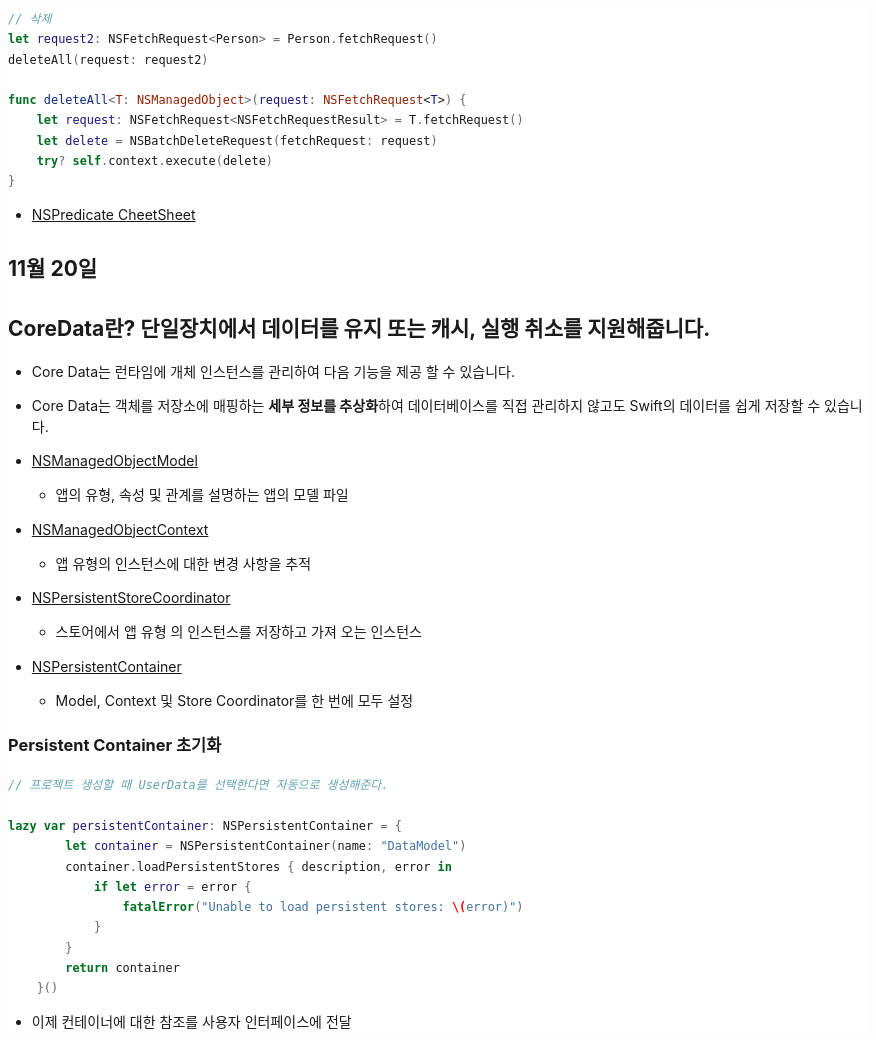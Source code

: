 ```swift
// 삭제
let request2: NSFetchRequest<Person> = Person.fetchRequest()
deleteAll(request: request2)

func deleteAll<T: NSManagedObject>(request: NSFetchRequest<T>) {
    let request: NSFetchRequest<NSFetchRequestResult> = T.fetchRequest()
    let delete = NSBatchDeleteRequest(fetchRequest: request)
    try? self.context.execute(delete)
}
```

* [NSPredicate CheetSheet](https://academy.realm.io/posts/nspredicate-cheatsheet/)




## 11월 20일

## CoreData란? 단일장치에서 데이터를 유지 또는 캐시, 실행 취소를 지원해줍니다.

- Core Data는 런타임에 개체 인스턴스를 관리하여 다음 기능을 제공 할 수 있습니다.
- Core Data는 객체를 저장소에 매핑하는 **세부 정보를 추상화**하여 데이터베이스를 직접 관리하지 않고도 Swift의 데이터를 쉽게 저장할 수 있습니다.

- [NSManagedObjectModel](https://developer.apple.com/documentation/coredata/nsmanagedobjectmodel)
    - 앱의 유형, 속성 및 관계를 설명하는 앱의 모델 파일

- [NSManagedObjectContext](https://developer.apple.com/documentation/coredata/nsmanagedobjectcontext)
    - 앱 유형의 인스턴스에 대한 변경 사항을 추적

- [NSPersistentStoreCoordinator](https://developer.apple.com/documentation/coredata/nspersistentstorecoordinator)
    - 스토어에서 앱 유형 의 인스턴스를 저장하고 가져 오는 인스턴스

- [NSPersistentContainer](https://developer.apple.com/documentation/coredata/nspersistentcontainer)
    - Model, Context 및 Store Coordinator를 한 번에 모두 설정

### Persistent Container 초기화

```swift
// 프로젝트 생성할 때 UserData를 선택한다면 자동으로 생성해준다.

lazy var persistentContainer: NSPersistentContainer = {        
        let container = NSPersistentContainer(name: "DataModel")
        container.loadPersistentStores { description, error in
            if let error = error {
                fatalError("Unable to load persistent stores: \(error)")
            }
        }
        return container
    }()
```

- 이제 컨테이너에 대한 참조를 사용자 인터페이스에 전달
